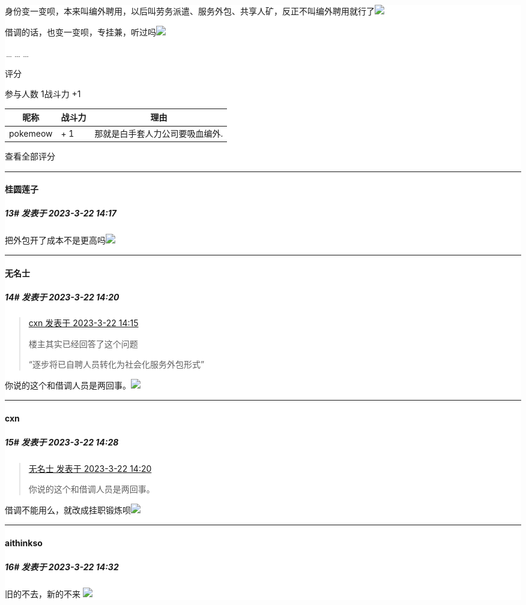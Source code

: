 身份变一变呗，本来叫编外聘用，以后叫劳务派遣、服务外包、共享人矿，反正不叫编外聘用就行了<img src="https://static.saraba1st.com/image/smiley/face2017/028.png" referrerpolicy="no-referrer">

借调的话，也变一变呗，专挂兼，听过吗<img src="https://static.saraba1st.com/image/smiley/face2017/017.png" referrerpolicy="no-referrer">

﹍﹍﹍

评分

 参与人数 1战斗力 +1

|昵称|战斗力|理由|
|----|---|---|
| pokemeow| + 1|那就是白手套人力公司要吸血编外.|

查看全部评分

*****

####  桂圆莲子  
##### 13#       发表于 2023-3-22 14:17

把外包开了成本不是更高吗<img src="https://static.saraba1st.com/image/smiley/face2017/002.png" referrerpolicy="no-referrer">

*****

####  无名士  
##### 14#       发表于 2023-3-22 14:20

<blockquote><a href="httphttps://bbs.saraba1st.com/2b/forum.php?mod=redirect&amp;goto=findpost&amp;pid=60180880&amp;ptid=2125311" target="_blank">cxn 发表于 2023-3-22 14:15</a>

楼主其实已经回答了这个问题

“逐步将已自聘人员转化为社会化服务外包形式”</blockquote>
你说的这个和借调人员是两回事。<img src="https://static.saraba1st.com/image/smiley/face2017/009.gif" referrerpolicy="no-referrer">

*****

####  cxn  
##### 15#       发表于 2023-3-22 14:28

<blockquote><a href="httphttps://bbs.saraba1st.com/2b/forum.php?mod=redirect&amp;goto=findpost&amp;pid=60180944&amp;ptid=2125311" target="_blank">无名士 发表于 2023-3-22 14:20</a>

你说的这个和借调人员是两回事。</blockquote>
借调不能用么，就改成挂职锻炼呗<img src="https://static.saraba1st.com/image/smiley/face2017/066.png" referrerpolicy="no-referrer">

*****

####  aithinkso  
##### 16#       发表于 2023-3-22 14:32

旧的不去，新的不来 <img src="https://static.saraba1st.com/image/smiley/face2017/049.png" referrerpolicy="no-referrer">
